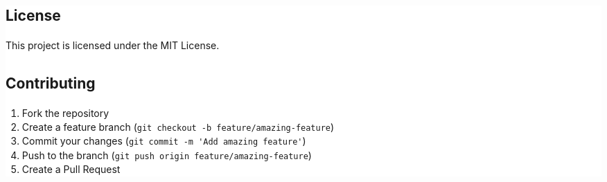 ## License

This project is licensed under the MIT License.

## Contributing

1. Fork the repository
2. Create a feature branch (`git checkout -b feature/amazing-feature`)
3. Commit your changes (`git commit -m 'Add amazing feature'`)
4. Push to the branch (`git push origin feature/amazing-feature`)
5. Create a Pull Request 
